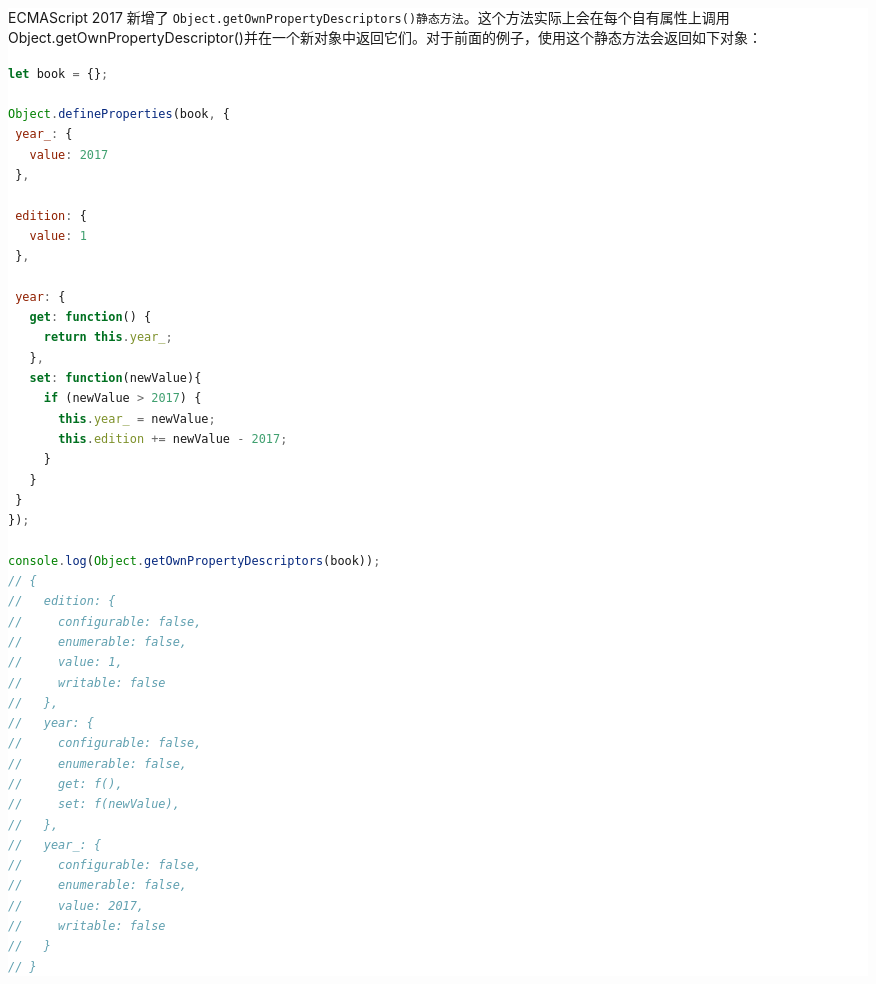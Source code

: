 

ECMAScript 2017 新增了 `Object.getOwnPropertyDescriptors()静态方法`。这个方法实际上会在每个自有属性上调用 Object.getOwnPropertyDescriptor()并在一个新对象中返回它们。对于前面的例子，使用这个静态方法会返回如下对象：

```js
let book = {}; 

Object.defineProperties(book, { 
 year_: { 
   value: 2017 
 }, 
  
 edition: { 
   value: 1 
 }, 
  
 year: { 
   get: function() { 
     return this.year_; 
   }, 
   set: function(newValue){ 
     if (newValue > 2017) { 
       this.year_ = newValue; 
       this.edition += newValue - 2017; 
     } 
   } 
 } 
});

console.log(Object.getOwnPropertyDescriptors(book));
// { 
//   edition: { 
//     configurable: false, 
//     enumerable: false, 
//     value: 1, 
//     writable: false 
//   }, 
//   year: { 
//     configurable: false, 
//     enumerable: false, 
//     get: f(), 
//     set: f(newValue), 
//   }, 
//   year_: { 
//     configurable: false, 
//     enumerable: false, 
//     value: 2017, 
//     writable: false 
//   } 
// }
```
